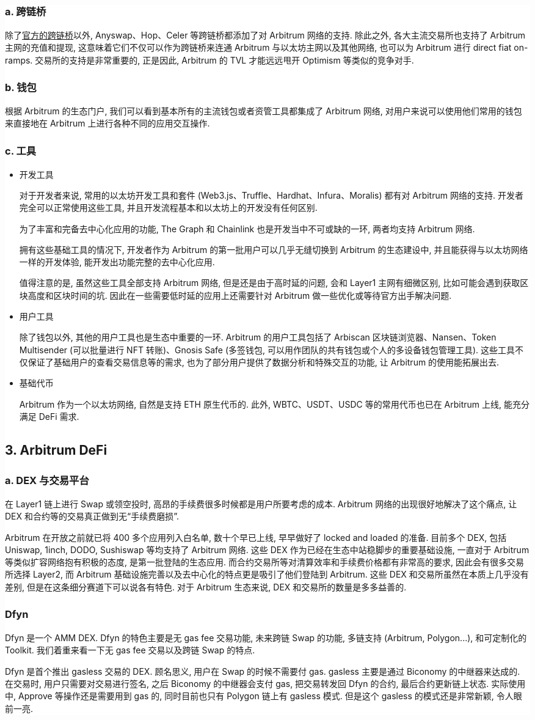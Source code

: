 ### a. 跨链桥

除了[官方的跨链桥](https://bridge.arbitrum.io)以外, Anyswap、Hop、Celer 等跨链桥都添加了对 Arbitrum 网络的支持. 除此之外, 各大主流交易所也支持了 Arbitrum 主网的充值和提现, 这意味着它们不仅可以作为跨链桥来连通 Arbitrum 与以太坊主网以及其他网络, 也可以为 Arbitrum 进行 direct fiat on-ramps. 交易所的支持是非常重要的, 正是因此, Arbitrum 的 TVL 才能远远甩开 Optimism 等类似的竞争对手.

### b. 钱包

根据 Arbitrum 的生态门户, 我们可以看到基本所有的主流钱包或者资管工具都集成了 Arbitrum 网络, 对用户来说可以使用他们常用的钱包来直接地在 Arbitrum 上进行各种不同的应用交互操作.

### c. 工具

- 开发工具

    对于开发者来说, 常用的以太坊开发工具和套件 (Web3.js、Truffle、Hardhat、Infura、Moralis) 都有对 Arbitrum 网络的支持. 开发者完全可以正常使用这些工具, 并且开发流程基本和以太坊上的开发没有任何区别.

    为了丰富和完备去中心化应用的功能, The Graph 和 Chainlink 也是开发当中不可或缺的一环, 两者均支持 Arbitrum 网络.

    拥有这些基础工具的情况下, 开发者作为 Arbitrum 的第一批用户可以几乎无缝切换到 Arbitrum 的生态建设中, 并且能获得与以太坊网络一样的开发体验, 能开发出功能完整的去中心化应用.

    值得注意的是, 虽然这些工具全部支持 Arbitrum 网络, 但是还是由于高时延的问题, 会和 Layer1 主网有细微区别, 比如可能会遇到获取区块高度和区块时间的坑. 因此在一些需要低时延的应用上还需要针对 Arbitrum 做一些优化或等待官方出手解决问题.

- 用户工具

    除了钱包以外, 其他的用户工具也是生态中重要的一环. Arbitrum 的用户工具包括了 Arbiscan 区块链浏览器、Nansen、Token Multisender (可以批量进行 NFT 转账)、Gnosis Safe (多签钱包, 可以用作团队的共有钱包或个人的多设备钱包管理工具). 这些工具不仅保证了基础用户的查看交易信息等的需求, 也为了部分用户提供了数据分析和特殊交互的功能, 让 Arbitrum 的使用能拓展出去.

- 基础代币

    Arbitrum 作为一个以太坊网络, 自然是支持 ETH 原生代币的. 此外, WBTC、USDT、USDC 等的常用代币也已在 Arbitrum 上线, 能充分满足 DeFi 需求.


## 3. Arbitrum DeFi

### a. DEX 与交易平台

在 Layer1 链上进行 Swap 或领空投时, 高昂的手续费很多时候都是用户所要考虑的成本. Arbitrum 网络的出现很好地解决了这个痛点, 让 DEX 和合约等的交易真正做到无“手续费磨损”.

Arbitrum 在开放之前就已将 400 多个应用列入白名单, 数十个早已上线, 早早做好了 locked and loaded 的准备. 目前多个 DEX, 包括 Uniswap, 1inch, DODO, Sushiswap 等均支持了 Arbitrum 网络. 这些 DEX 作为已经在生态中站稳脚步的重要基础设施, 一直对于 Arbitrum 等类似扩容网络抱有积极的态度, 是第一批登陆的生态应用. 而合约交易所等对清算效率和手续费价格都有非常高的要求, 因此会有很多交易所选择 Layer2, 而 Arbitrum 基础设施完善以及去中心化的特点更是吸引了他们登陆到 Arbitrum. 这些 DEX 和交易所虽然在本质上几乎没有差别, 但是在这条细分赛道下可以说各有特色. 对于 Arbitrum 生态来说, DEX 和交易所的数量是多多益善的.

### Dfyn

Dfyn 是一个 AMM DEX. Dfyn 的特色主要是无 gas fee 交易功能, 未来跨链 Swap 的功能, 多链支持 (Arbitrum, Polygon...), 和可定制化的 Toolkit. 我们着重来看一下无 gas fee 交易以及跨链 Swap 的特点.

Dfyn 是首个推出 gasless 交易的 DEX. 顾名思义, 用户在 Swap 的时候不需要付 gas. gasless 主要是通过 Biconomy 的中继器来达成的. 在交易时, 用户只需要对交易进行签名, 之后 Biconomy 的中继器会支付 gas, 把交易转发回 Dfyn 的合约, 最后合约更新链上状态. 实际使用中, Approve 等操作还是需要用到 gas 的, 同时目前也只有 Polygon 链上有 gasless 模式. 但是这个 gasless 的模式还是非常新颖, 令人眼前一亮.

